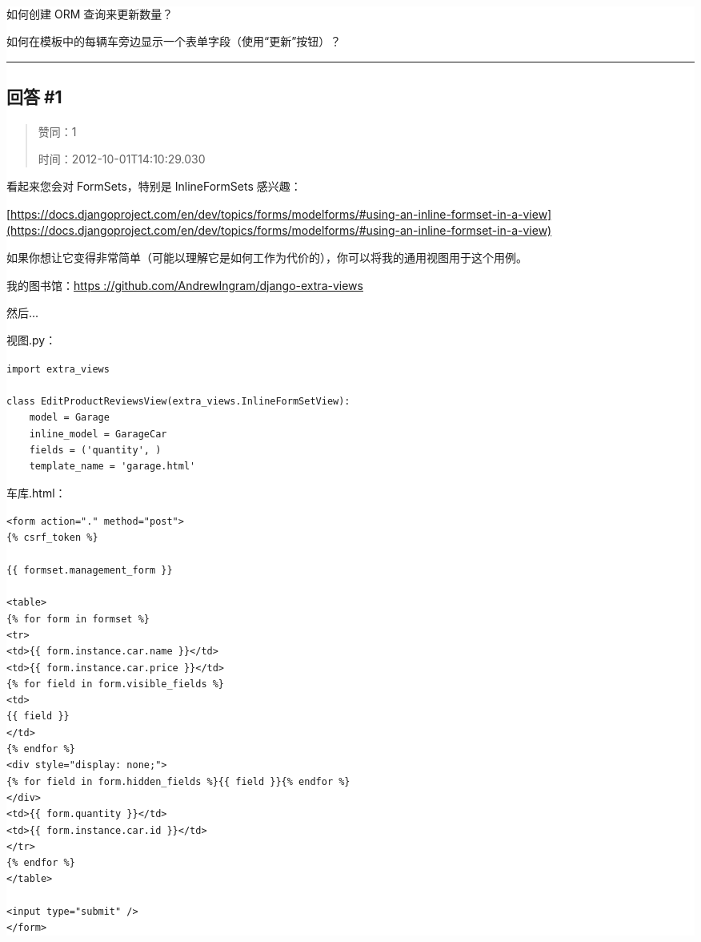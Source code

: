 如何创建 ORM 查询来更新数量？

如何在模板中的每辆车旁边显示一个表单字段（使用“更新”按钮）？

* * *

## 回答 #1

> 赞同：1
> 
> 时间：2012-10-01T14:10:29.030

看起来您会对 FormSets，特别是 InlineFormSets 感兴趣：

[https://docs.djangoproject.com/en/dev/topics/forms/modelforms/#using-an-inline-formset-in-a-view](https://docs.djangoproject.com/en/dev/topics/forms/modelforms/#using-an-inline-formset-in-a-view)

如果你想让它变得非常简单（可能以理解它是如何工作为代价的），你可以将我的通用视图用于这个用例。

我的图书馆：[https ://github.com/AndrewIngram/django-extra-views](https://github.com/AndrewIngram/django-extra-views)

然后...

视图.py：

```
import extra_views 

class EditProductReviewsView(extra_views.InlineFormSetView):
    model = Garage
    inline_model = GarageCar
    fields = ('quantity', )
    template_name = 'garage.html' 
```

车库.html：

```
<form action="." method="post">
{% csrf_token %}

{{ formset.management_form }}

<table>
{% for form in formset %}
<tr>
<td>{{ form.instance.car.name }}</td>
<td>{{ form.instance.car.price }}</td>
{% for field in form.visible_fields %}
<td>
{{ field }}
</td>
{% endfor %}
<div style="display: none;">
{% for field in form.hidden_fields %}{{ field }}{% endfor %}
</div>
<td>{{ form.quantity }}</td>
<td>{{ form.instance.car.id }}</td>
</tr>
{% endfor %}
</table>

<input type="submit" />
</form> 
```
